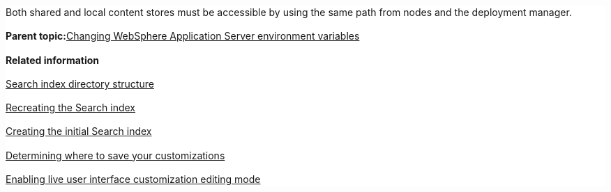 Both shared and local content stores must be accessible by using the same path from nodes and the deployment manager.

**Parent topic:**[Changing WebSphere Application Server environment variables](../admin/t_admin_common_change_was_env_variable.md)

**Related information**  


[Search index directory structure](../admin/c_admin_search_folder_structure.md)

[Recreating the Search index](../admin/t_admin_search_create_index.md)

[Creating the initial Search index](../admin/t_admin_search_create_initial_index.md)

[Determining where to save your customizations](../customize/t_customize_find_custom_directory.md)

[Enabling live user interface customization editing mode](../customize/t_customize_enable_custom_debugging.md)

